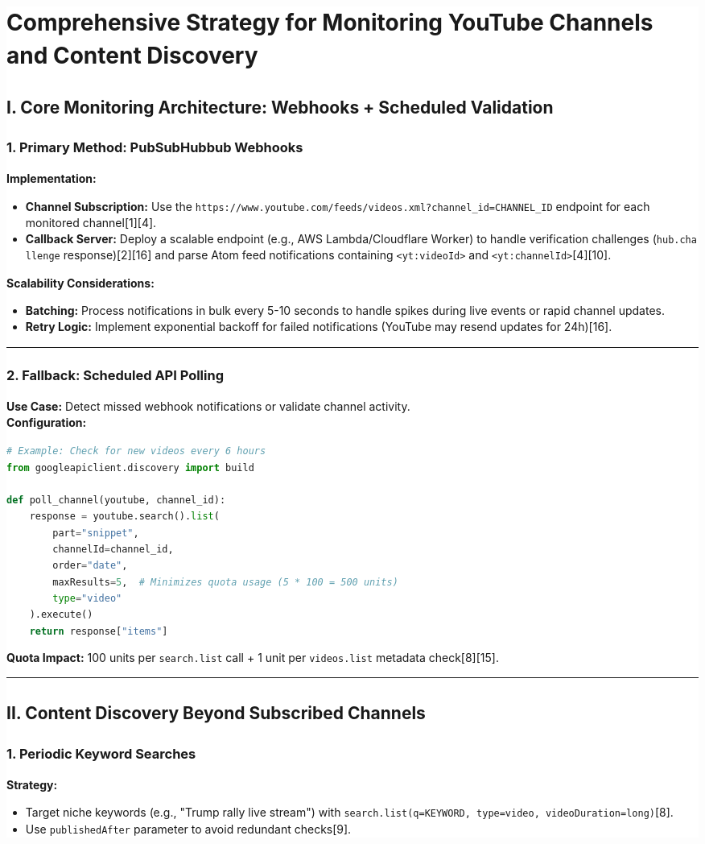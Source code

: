 # Comprehensive Strategy for Monitoring YouTube Channels and Content Discovery  

## I. Core Monitoring Architecture: Webhooks + Scheduled Validation  

### 1. **Primary Method: PubSubHubbub Webhooks**  
**Implementation:**  
- **Channel Subscription:** Use the `https://www.youtube.com/feeds/videos.xml?channel_id=CHANNEL_ID` endpoint for each monitored channel[1][4].  
- **Callback Server:** Deploy a scalable endpoint (e.g., AWS Lambda/Cloudflare Worker) to handle verification challenges (`hub.challenge` response)[2][16] and parse Atom feed notifications containing `<yt:videoId>` and `<yt:channelId>`[4][10].  

**Scalability Considerations:**  
- **Batching:** Process notifications in bulk every 5-10 seconds to handle spikes during live events or rapid channel updates.  
- **Retry Logic:** Implement exponential backoff for failed notifications (YouTube may resend updates for 24h)[16].  

---

### 2. **Fallback: Scheduled API Polling**  
**Use Case:** Detect missed webhook notifications or validate channel activity.  
**Configuration:**  
```python  
# Example: Check for new videos every 6 hours  
from googleapiclient.discovery import build  

def poll_channel(youtube, channel_id):  
    response = youtube.search().list(  
        part="snippet",  
        channelId=channel_id,  
        order="date",  
        maxResults=5,  # Minimizes quota usage (5 * 100 = 500 units)  
        type="video"  
    ).execute()  
    return response["items"]  
```
**Quota Impact:** 100 units per `search.list` call + 1 unit per `videos.list` metadata check[8][15].  

---

## II. Content Discovery Beyond Subscribed Channels  

### 1. **Periodic Keyword Searches**  
**Strategy:**  
- Target niche keywords (e.g., "Trump rally live stream") with `search.list(q=KEYWORD, type=video, videoDuration=long)`[8].  
- Use `publishedAfter` parameter to avoid redundant checks[9].  
